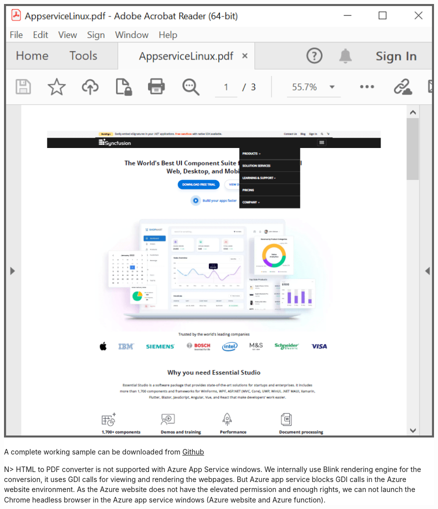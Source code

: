 <img src="htmlconversion_images/htmltopdfoutput.png" alt="Convert HTMLToPDF Azure Functions Step6" width="100%" Height="Auto"/> 

A complete working sample can be downloaded from [Github](https://github.com/SyncfusionExamples/html-to-pdf-csharp-examples/tree/master/Azure/HTML_to_PDF_Azure_functions)

N> HTML to PDF converter is not supported with Azure App Service windows. We internally use Blink rendering engine for the conversion, it uses GDI calls for viewing and rendering the webpages. But Azure app service blocks GDI calls in the Azure website environment. As the Azure website does not have the elevated permission and enough rights, we can not launch the Chrome headless browser in the Azure app service windows (Azure website and Azure function).